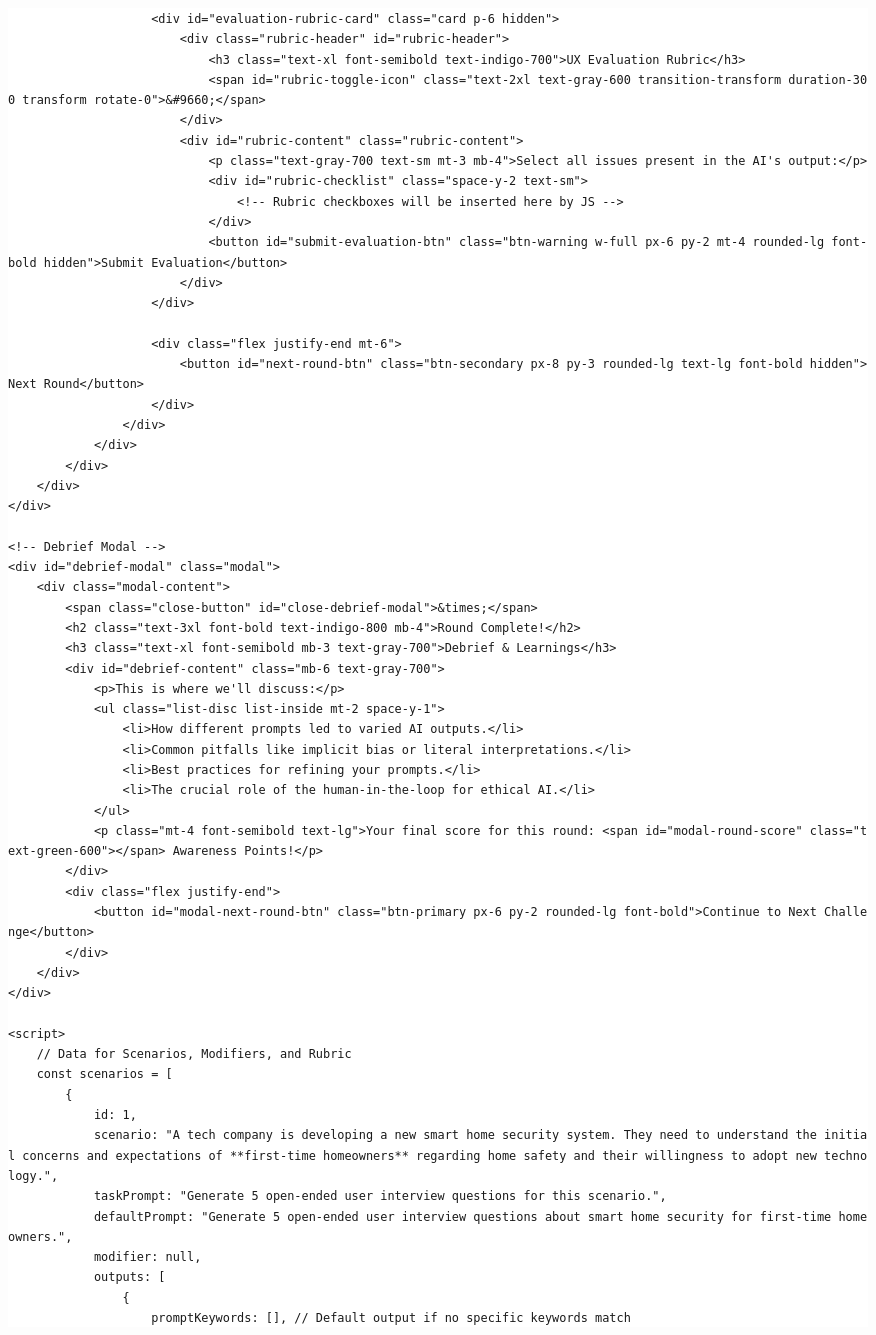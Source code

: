                         <div id="evaluation-rubric-card" class="card p-6 hidden">
                            <div class="rubric-header" id="rubric-header">
                                <h3 class="text-xl font-semibold text-indigo-700">UX Evaluation Rubric</h3>
                                <span id="rubric-toggle-icon" class="text-2xl text-gray-600 transition-transform duration-300 transform rotate-0">&#9660;</span>
                            </div>
                            <div id="rubric-content" class="rubric-content">
                                <p class="text-gray-700 text-sm mt-3 mb-4">Select all issues present in the AI's output:</p>
                                <div id="rubric-checklist" class="space-y-2 text-sm">
                                    <!-- Rubric checkboxes will be inserted here by JS -->
                                </div>
                                <button id="submit-evaluation-btn" class="btn-warning w-full px-6 py-2 mt-4 rounded-lg font-bold hidden">Submit Evaluation</button>
                            </div>
                        </div>

                        <div class="flex justify-end mt-6">
                            <button id="next-round-btn" class="btn-secondary px-8 py-3 rounded-lg text-lg font-bold hidden">Next Round</button>
                        </div>
                    </div>
                </div>
            </div>
        </div>
    </div>

    <!-- Debrief Modal -->
    <div id="debrief-modal" class="modal">
        <div class="modal-content">
            <span class="close-button" id="close-debrief-modal">&times;</span>
            <h2 class="text-3xl font-bold text-indigo-800 mb-4">Round Complete!</h2>
            <h3 class="text-xl font-semibold mb-3 text-gray-700">Debrief & Learnings</h3>
            <div id="debrief-content" class="mb-6 text-gray-700">
                <p>This is where we'll discuss:</p>
                <ul class="list-disc list-inside mt-2 space-y-1">
                    <li>How different prompts led to varied AI outputs.</li>
                    <li>Common pitfalls like implicit bias or literal interpretations.</li>
                    <li>Best practices for refining your prompts.</li>
                    <li>The crucial role of the human-in-the-loop for ethical AI.</li>
                </ul>
                <p class="mt-4 font-semibold text-lg">Your final score for this round: <span id="modal-round-score" class="text-green-600"></span> Awareness Points!</p>
            </div>
            <div class="flex justify-end">
                <button id="modal-next-round-btn" class="btn-primary px-6 py-2 rounded-lg font-bold">Continue to Next Challenge</button>
            </div>
        </div>
    </div>

    <script>
        // Data for Scenarios, Modifiers, and Rubric
        const scenarios = [
            {
                id: 1,
                scenario: "A tech company is developing a new smart home security system. They need to understand the initial concerns and expectations of **first-time homeowners** regarding home safety and their willingness to adopt new technology.",
                taskPrompt: "Generate 5 open-ended user interview questions for this scenario.",
                defaultPrompt: "Generate 5 open-ended user interview questions about smart home security for first-time homeowners.",
                modifier: null,
                outputs: [
                    {
                        promptKeywords: [], // Default output if no specific keywords match